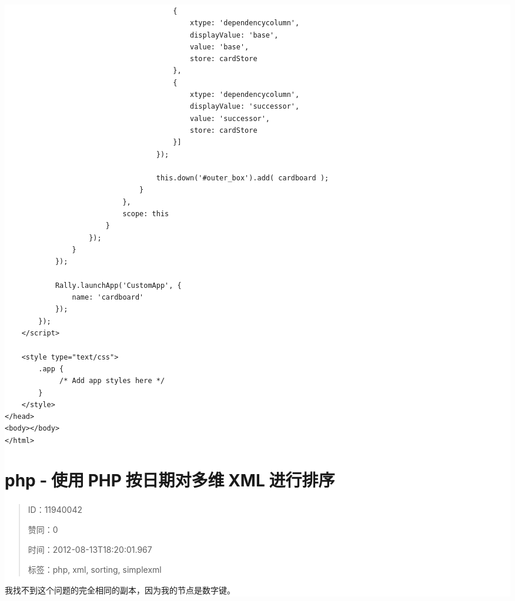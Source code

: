 ```
                                        {
                                            xtype: 'dependencycolumn',
                                            displayValue: 'base',
                                            value: 'base',
                                            store: cardStore
                                        },
                                        {
                                            xtype: 'dependencycolumn',
                                            displayValue: 'successor',
                                            value: 'successor',
                                            store: cardStore
                                        }]
                                    });

                                    this.down('#outer_box').add( cardboard );
                                }
                            },
                            scope: this
                        }
                    });
                }
            });

            Rally.launchApp('CustomApp', {
                name: 'cardboard'
            });
        });
    </script>

    <style type="text/css">
        .app {
             /* Add app styles here */
        }
    </style>
</head>
<body></body>
</html> 
```

# php - 使用 PHP 按日期对多维 XML 进行排序

> ID：11940042
> 
> 赞同：0
> 
> 时间：2012-08-13T18:20:01.967
> 
> 标签：php, xml, sorting, simplexml

我找不到这个问题的完全相同的副本，因为我的节点是数字键。
